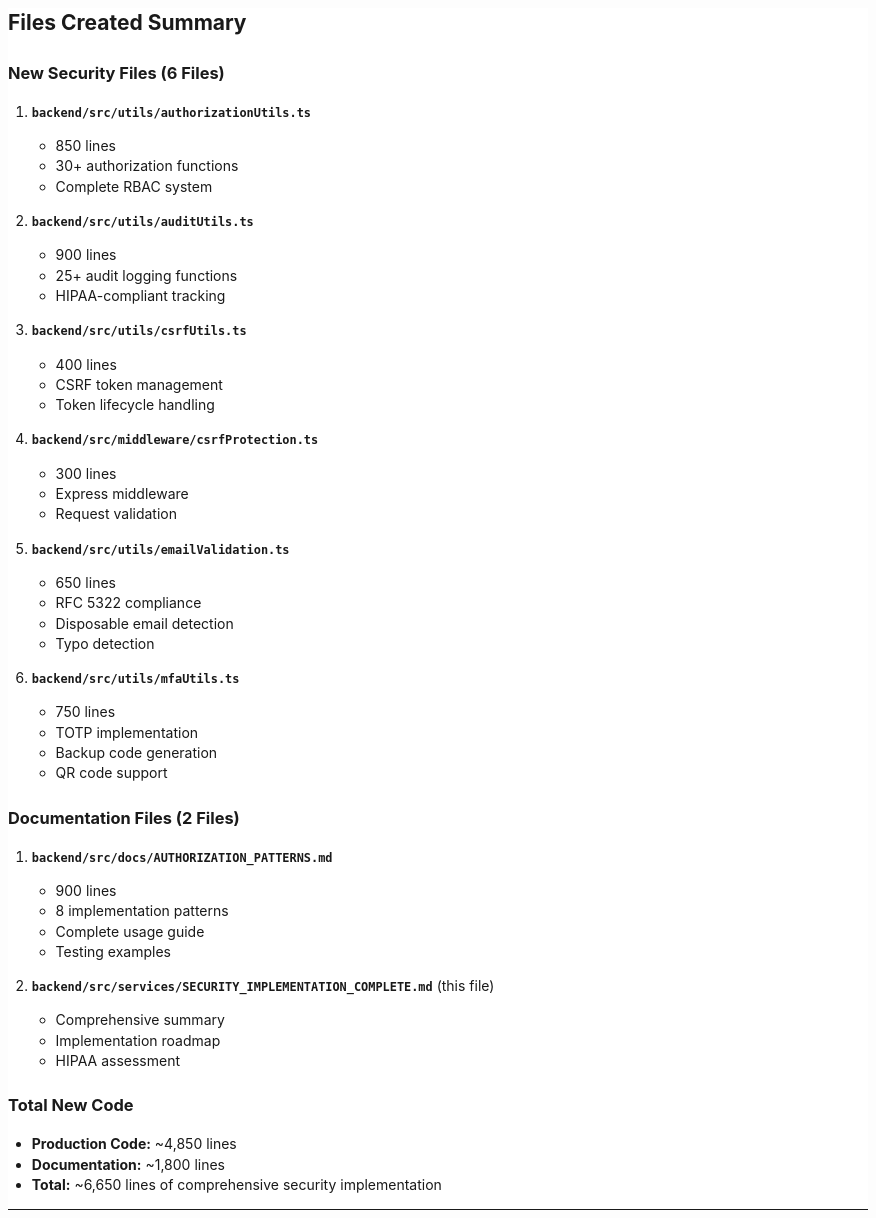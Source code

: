 
## Files Created Summary

### New Security Files (6 Files)

1. **`backend/src/utils/authorizationUtils.ts`**
   - 850 lines
   - 30+ authorization functions
   - Complete RBAC system

2. **`backend/src/utils/auditUtils.ts`**
   - 900 lines
   - 25+ audit logging functions
   - HIPAA-compliant tracking

3. **`backend/src/utils/csrfUtils.ts`**
   - 400 lines
   - CSRF token management
   - Token lifecycle handling

4. **`backend/src/middleware/csrfProtection.ts`**
   - 300 lines
   - Express middleware
   - Request validation

5. **`backend/src/utils/emailValidation.ts`**
   - 650 lines
   - RFC 5322 compliance
   - Disposable email detection
   - Typo detection

6. **`backend/src/utils/mfaUtils.ts`**
   - 750 lines
   - TOTP implementation
   - Backup code generation
   - QR code support

### Documentation Files (2 Files)

1. **`backend/src/docs/AUTHORIZATION_PATTERNS.md`**
   - 900 lines
   - 8 implementation patterns
   - Complete usage guide
   - Testing examples

2. **`backend/src/services/SECURITY_IMPLEMENTATION_COMPLETE.md`** (this file)
   - Comprehensive summary
   - Implementation roadmap
   - HIPAA assessment

### Total New Code

- **Production Code:** ~4,850 lines
- **Documentation:** ~1,800 lines
- **Total:** ~6,650 lines of comprehensive security implementation

---